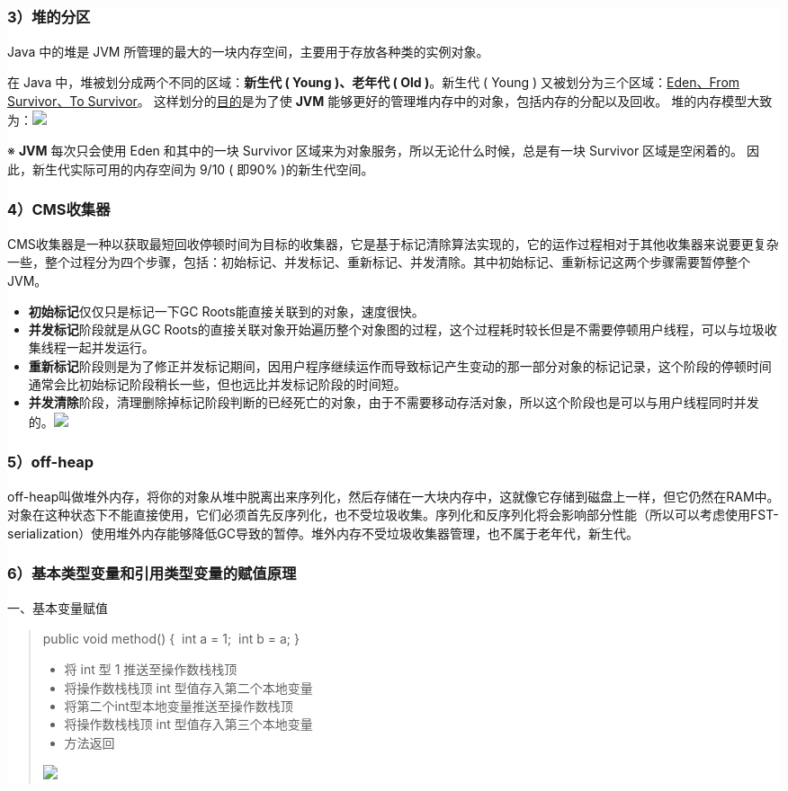 


### 3）堆的分区

  Java 中的堆是 JVM 所管理的最大的一块内存空间，主要用于存放各种类的实例对象。  

在 Java 中，堆被划分成两个不同的区域：**新生代 ( Young )、老年代 ( Old )**。新生代 ( Young ) 又被划分为三个区域：<u>Eden、From Survivor、To Survivor</u>。
这样划分的<u>目的</u>是为了使 **JVM** 能够更好的管理堆内存中的对象，包括内存的分配以及回收。
堆的内存模型大致为：![](http://www.blogjava.net/images/blogjava_net/fancydeepin/JVM/%E5%A0%86%E5%86%85%E5%AD%98%E6%A8%A1%E5%9E%8B2.png)



※ **JVM** 每次只会使用 Eden 和其中的一块 Survivor 区域来为对象服务，所以无论什么时候，总是有一块 Survivor 区域是空闲着的。
 因此，新生代实际可用的内存空间为 9/10 ( 即90% )的新生代空间。



### 4）CMS收集器

  CMS收集器是一种以获取最短回收停顿时间为目标的收集器，它是基于标记清除算法实现的，它的运作过程相对于其他收集器来说要更复杂一些，整个过程分为四个步骤，包括：初始标记、并发标记、重新标记、并发清除。其中初始标记、重新标记这两个步骤需要暂停整个JVM。           

* **初始标记**仅仅只是标记一下GC Roots能直接关联到的对象，速度很快。              
* **并发标记**阶段就是从GC Roots的直接关联对象开始遍历整个对象图的过程，这个过程耗时较长但是不需要停顿用户线程，可以与垃圾收集线程一起并发运行。              
* **重新标记**阶段则是为了修正并发标记期间，因用户程序继续运作而导致标记产生变动的那一部分对象的标记记录，这个阶段的停顿时间通常会比初始标记阶段稍长一些，但也远比并发标记阶段的时间短。              
* **并发清除**阶段，清理删除掉标记阶段判断的已经死亡的对象，由于不需要移动存活对象，所以这个阶段也是可以与用户线程同时并发的。![](https://uploadfiles.nowcoder.com/images/20211203/4107856_1638521452222/824E152C4D43EF1E4D3B112755F4D242)




### 5）off-heap

off-heap叫做堆外内存，将你的对象从堆中脱离出来序列化，然后存储在一大块内存中，这就像它存储到磁盘上一样，但它仍然在RAM中。对象在这种状态下不能直接使用，它们必须首先反序列化，也不受垃圾收集。序列化和反序列化将会影响部分性能（所以可以考虑使用FST-serialization）使用堆外内存能够降低GC导致的暂停。堆外内存不受垃圾收集器管理，也不属于老年代，新生代。



### 6）基本类型变量和引用类型变量的赋值原理

一、基本变量赋值

> public void method() {
> ​    int a = 1;
> ​    int b = a;
> }
>
> * 将 int 型 1 推送至操作数栈栈顶
> * 将操作数栈栈顶 int 型值存入第二个本地变量
> * 将第二个int型本地变量推送至操作数栈顶
> * 将操作数栈栈顶 int 型值存入第三个本地变量
> * 方法返回
>
> ![](https://uploadfiles.nowcoder.com/images/20210403/295024425_1617423311067/E233F218A90B7A00B94B7F533A98C0A2)
